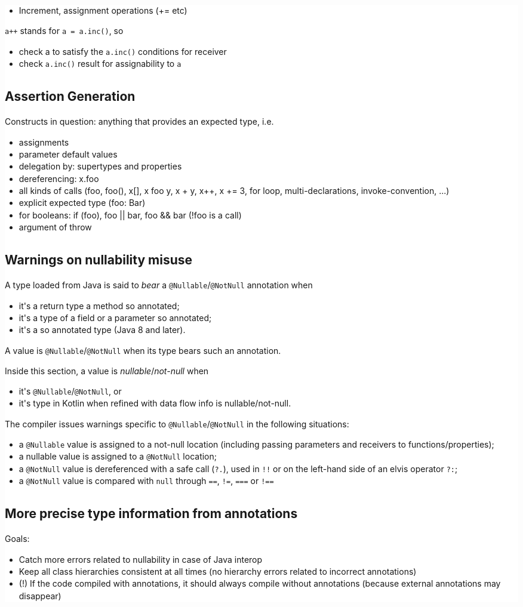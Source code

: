 - Increment, assignment operations (+= etc)

`a++` stands for `a = a.inc()`, so

- check a to satisfy the `a.inc()` conditions for receiver
- check `a.inc()` result for assignability to `a`

## Assertion Generation

Constructs in question: anything that provides an expected type, i.e.

- assignments
- parameter default values
- delegation by: supertypes and properties
- dereferencing: x.foo
- all kinds of calls (foo, foo(), x[], x foo y, x + y, x++, x += 3, for loop, multi-declarations, invoke-convention, ...)
- explicit expected type (foo: Bar)
- for booleans: if (foo), foo || bar, foo && bar (!foo is a call)
- argument of throw

## Warnings on nullability misuse

A type loaded from Java is said to *bear* a `@Nullable`/`@NotNull` annotation when

- it's a return type a method so annotated;
- it's a type of a field or a parameter so annotated;
- it's a so annotated type (Java 8 and later).

A value is `@Nullable`/`@NotNull` when its type bears such an annotation.

Inside this section, a value is *nullable*/*not-null* when

- it's `@Nullable`/`@NotNull`, or
- it's type in Kotlin when refined with data flow info is nullable/not-null.

The compiler issues warnings specific to `@Nullable`/`@NotNull` in the following situations:

- a `@Nullable` value is assigned to a not-null location (including passing parameters and receivers to functions/properties);
- a nullable value is assigned to a `@NotNull` location;
- a `@NotNull` value is dereferenced with a safe call (`?.`), used in `!!` or on the left-hand side of an elvis operator `?:`;
- a `@NotNull` value is compared with `null` through `==`, `!=`, `===` or `!==`

## More precise type information from annotations

Goals:

- Catch more errors related to nullability in case of Java interop
- Keep all class hierarchies consistent at all times (no hierarchy errors related to incorrect annotations)
- (!) If the code compiled with annotations, it should always compile without annotations (because external annotations may disappear)
